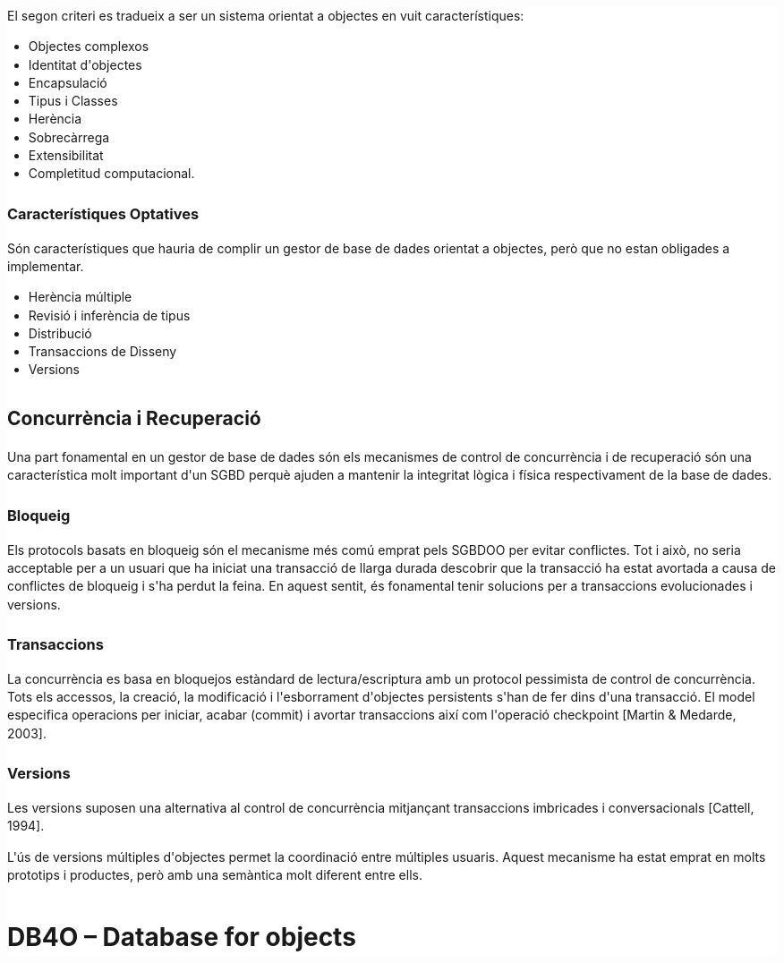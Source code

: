 El segon criteri es tradueix a ser un sistema orientat a objectes en vuit característiques:

* Objectes complexos
* Identitat d'objectes
* Encapsulació
* Tipus i Classes
* Herència
* Sobrecàrrega
* Extensibilitat
* Completitud computacional.

### Característiques Optatives

Són característiques que hauria de complir un gestor de base de dades orientat a objectes, però que no estan obligades a implementar.

* Herència múltiple
* Revisió i inferència de tipus
* Distribució
* Transaccions de Disseny
* Versions

## Concurrència i Recuperació

Una part fonamental en un gestor de base de dades són els mecanismes de control de concurrència i de recuperació són una característica molt important d'un SGBD perquè ajuden a mantenir la integritat lògica i física respectivament de la base de dades.

### Bloqueig

Els protocols basats en bloqueig són el mecanisme més comú emprat pels SGBDOO per evitar conflictes. Tot i això, no seria acceptable per a un usuari que ha iniciat una transacció de llarga durada descobrir que la transacció ha estat avortada a causa de conflictes de bloqueig i s'ha perdut la feina. En aquest sentit, és fonamental tenir solucions per a transaccions evolucionades i versions.

### Transaccions

La concurrència es basa en bloquejos estàndard de lectura/escriptura amb un protocol pessimista de control de concurrència. Tots els accessos, la creació, la modificació i l'esborrament d'objectes persistents s'han de fer dins d'una transacció. El model especifica operacions per iniciar, acabar (commit) i avortar transaccions així com l'operació checkpoint [Martin & Medarde, 2003].

### Versions

Les versions suposen una alternativa al control de concurrència mitjançant transaccions imbricades i conversacionals [Cattell, 1994].

L'ús de versions múltiples d'objectes permet la coordinació entre múltiples usuaris. Aquest mecanisme ha estat emprat en molts prototips i productes, però amb una semàntica molt diferent entre ells.

# DB4O – Database for objects
